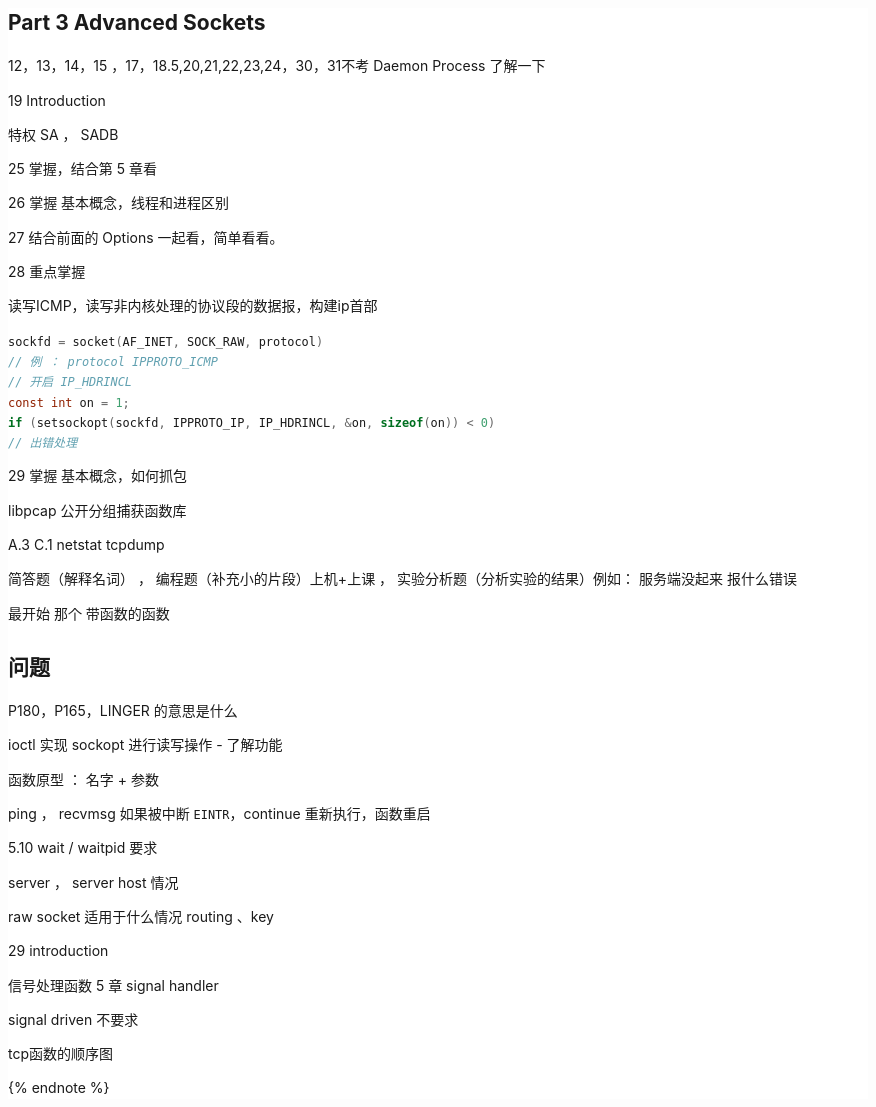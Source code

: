 ## Part 3 Advanced Sockets

12，13，14，15 ，17，18.5,20,21,22,23,24，30，31不考 Daemon Process 了解一下

19 Introduction

特权 SA ， SADB

25 掌握，结合第 5 章看

26 掌握 基本概念，线程和进程区别

27 结合前面的 Options 一起看，简单看看。

28 重点掌握

读写ICMP，读写非内核处理的协议段的数据报，构建ip首部

```c
sockfd = socket(AF_INET, SOCK_RAW, protocol)
// 例 ： protocol IPPROTO_ICMP
// 开启 IP_HDRINCL
const int on = 1;
if (setsockopt(sockfd, IPPROTO_IP, IP_HDRINCL, &on, sizeof(on)) < 0)
// 出错处理
```

29 掌握 基本概念，如何抓包

libpcap 公开分组捕获函数库

A.3 C.1 netstat tcpdump

简答题（解释名词） ， 编程题（补充小的片段）上机+上课 ， 实验分析题（分析实验的结果）例如： 服务端没起来 报什么错误

最开始 那个 带函数的函数

## 问题

P180，P165，LINGER 的意思是什么

ioctl 实现 sockopt 进行读写操作 - 了解功能

函数原型 ： 名字 + 参数

ping ， recvmsg 如果被中断 `EINTR`，continue 重新执行，函数重启

5.10 wait / waitpid 要求

server ， server host 情况

raw socket 适用于什么情况 routing 、key

29 introduction

信号处理函数 5 章 signal handler

signal driven 不要求

tcp函数的顺序图

{% endnote %}
